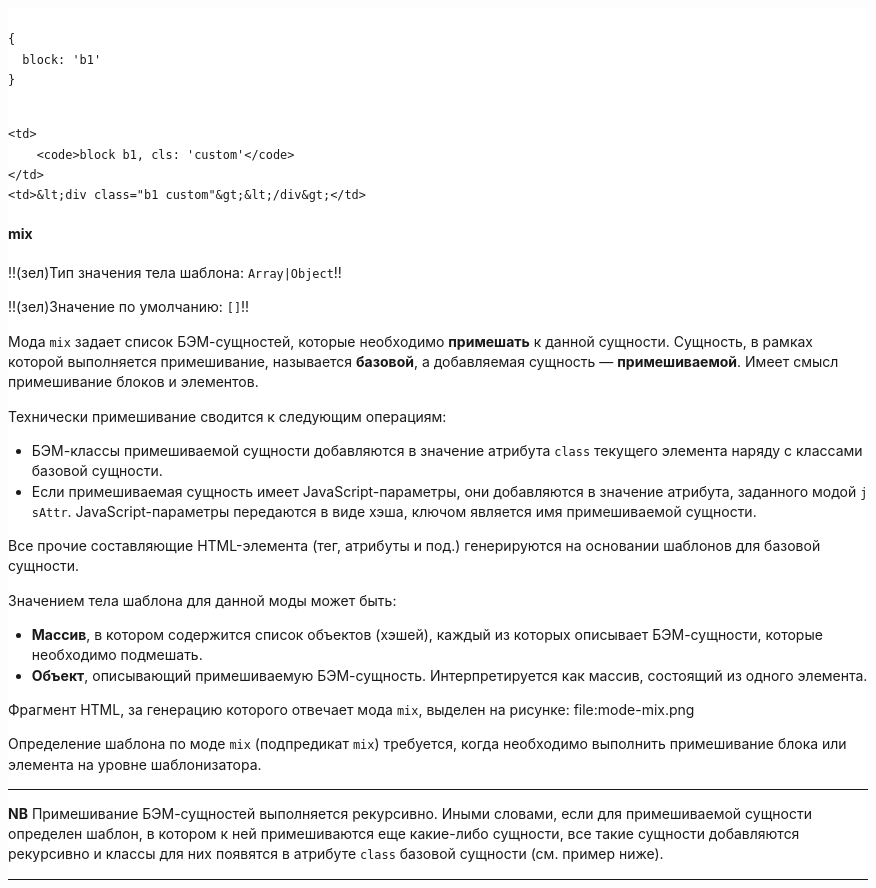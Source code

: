 <tr>
	<td>
	    <pre><code>
{
  block: 'b1'
}	   
		</code></pre>
	</td>
	
	<td>
		<code>block b1, cls: 'custom'</code>
	</td>
	<td>&lt;div class="b1 custom"&gt;&lt;/div&gt;</td>
</tr>
</table>


<a id="mix"></a>

#### mix
!!(зел)Тип значения тела шаблона: `Array|Object`!!

!!(зел)Значение по умолчанию: `[]`!!

Мода `mix` задает список БЭМ-сущностей, которые необходимо **примешать** к данной сущности. Сущность, в рамках которой выполняется примешивание, называется **базовой**, а добавляемая сущность — **примешиваемой**. Имеет смысл примешивание блоков и элементов.

Технически примешивание сводится к следующим операциям: 
  * БЭМ-классы примешиваемой сущности добавляются в значение атрибута `class` текущего элемента наряду с классами базовой сущности. 
  * Если примешиваемая сущность имеет JavaScript-параметры, они добавляются в значение атрибута, заданного модой `jsAttr`. JavaScript-параметры передаются в виде хэша, ключом является имя примешиваемой сущности. 

Все прочие составляющие HTML-элемента (тег, атрибуты и под.) генерируются на основании шаблонов для базовой сущности. 

Значением тела шаблона для данной моды может быть:

  * **Массив**, в котором содержится список объектов (хэшей), каждый из которых описывает БЭМ-сущности, которые необходимо подмешать.
  * **Объект**, описывающий примешиваемую БЭМ-сущность. Интерпретируется как массив, состоящий из одного элемента. 

Фрагмент HTML, за генерацию которого отвечает мода `mix`, выделен на рисунке:
file:mode-mix.png

Определение шаблона по моде `mix` (подпредикат `mix`) требуется, когда необходимо выполнить примешивание блока или элемента на уровне шаблонизатора.

***
**NB** Примешивание БЭМ-сущностей выполняется рекурсивно. Иными словами, если для примешиваемой сущности определен шаблон, в котором к ней примешиваются еще какие-либо сущности, все такие сущности добавляются рекурсивно и классы для них появятся в атрибуте `class` базовой сущности (см. пример ниже).
***
